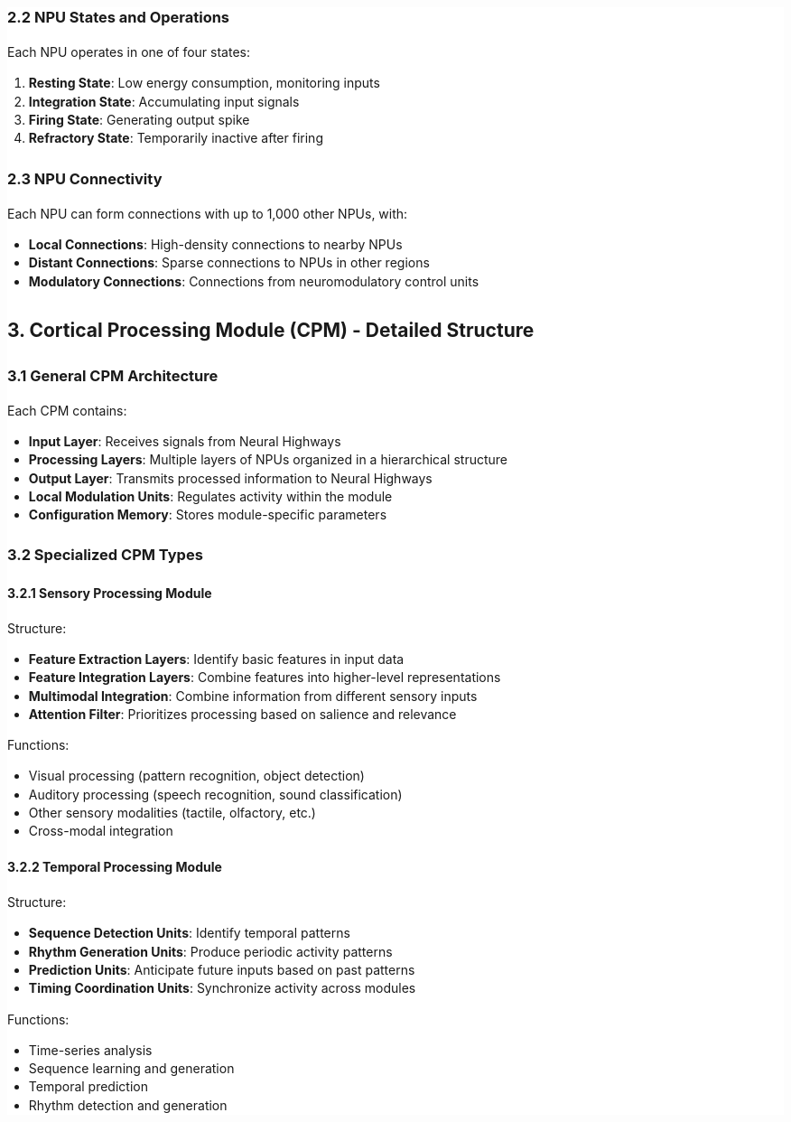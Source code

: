 ### 2.2 NPU States and Operations

Each NPU operates in one of four states:
1. **Resting State**: Low energy consumption, monitoring inputs
2. **Integration State**: Accumulating input signals
3. **Firing State**: Generating output spike
4. **Refractory State**: Temporarily inactive after firing

### 2.3 NPU Connectivity

Each NPU can form connections with up to 1,000 other NPUs, with:
- **Local Connections**: High-density connections to nearby NPUs
- **Distant Connections**: Sparse connections to NPUs in other regions
- **Modulatory Connections**: Connections from neuromodulatory control units

## 3. Cortical Processing Module (CPM) - Detailed Structure

### 3.1 General CPM Architecture

Each CPM contains:
- **Input Layer**: Receives signals from Neural Highways
- **Processing Layers**: Multiple layers of NPUs organized in a hierarchical structure
- **Output Layer**: Transmits processed information to Neural Highways
- **Local Modulation Units**: Regulates activity within the module
- **Configuration Memory**: Stores module-specific parameters

### 3.2 Specialized CPM Types

#### 3.2.1 Sensory Processing Module

Structure:
- **Feature Extraction Layers**: Identify basic features in input data
- **Feature Integration Layers**: Combine features into higher-level representations
- **Multimodal Integration**: Combine information from different sensory inputs
- **Attention Filter**: Prioritizes processing based on salience and relevance

Functions:
- Visual processing (pattern recognition, object detection)
- Auditory processing (speech recognition, sound classification)
- Other sensory modalities (tactile, olfactory, etc.)
- Cross-modal integration

#### 3.2.2 Temporal Processing Module

Structure:
- **Sequence Detection Units**: Identify temporal patterns
- **Rhythm Generation Units**: Produce periodic activity patterns
- **Prediction Units**: Anticipate future inputs based on past patterns
- **Timing Coordination Units**: Synchronize activity across modules

Functions:
- Time-series analysis
- Sequence learning and generation
- Temporal prediction
- Rhythm detection and generation
